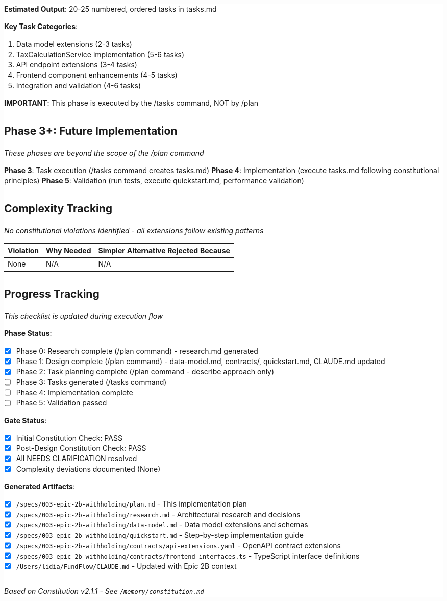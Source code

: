 **Estimated Output**: 20-25 numbered, ordered tasks in tasks.md

**Key Task Categories**:
1. Data model extensions (2-3 tasks)
2. TaxCalculationService implementation (5-6 tasks)
3. API endpoint extensions (3-4 tasks)
4. Frontend component enhancements (4-5 tasks)
5. Integration and validation (4-6 tasks)

**IMPORTANT**: This phase is executed by the /tasks command, NOT by /plan

## Phase 3+: Future Implementation
*These phases are beyond the scope of the /plan command*

**Phase 3**: Task execution (/tasks command creates tasks.md)
**Phase 4**: Implementation (execute tasks.md following constitutional principles)
**Phase 5**: Validation (run tests, execute quickstart.md, performance validation)

## Complexity Tracking
*No constitutional violations identified - all extensions follow existing patterns*

| Violation | Why Needed | Simpler Alternative Rejected Because |
|-----------|------------|-------------------------------------|
| None | N/A | N/A |

## Progress Tracking
*This checklist is updated during execution flow*

**Phase Status**:
- [x] Phase 0: Research complete (/plan command) - research.md generated
- [x] Phase 1: Design complete (/plan command) - data-model.md, contracts/, quickstart.md, CLAUDE.md updated
- [x] Phase 2: Task planning complete (/plan command - describe approach only)
- [ ] Phase 3: Tasks generated (/tasks command)
- [ ] Phase 4: Implementation complete
- [ ] Phase 5: Validation passed

**Gate Status**:
- [x] Initial Constitution Check: PASS
- [x] Post-Design Constitution Check: PASS
- [x] All NEEDS CLARIFICATION resolved
- [x] Complexity deviations documented (None)

**Generated Artifacts**:
- [x] `/specs/003-epic-2b-withholding/plan.md` - This implementation plan
- [x] `/specs/003-epic-2b-withholding/research.md` - Architectural research and decisions
- [x] `/specs/003-epic-2b-withholding/data-model.md` - Data model extensions and schemas
- [x] `/specs/003-epic-2b-withholding/quickstart.md` - Step-by-step implementation guide
- [x] `/specs/003-epic-2b-withholding/contracts/api-extensions.yaml` - OpenAPI contract extensions
- [x] `/specs/003-epic-2b-withholding/contracts/frontend-interfaces.ts` - TypeScript interface definitions
- [x] `/Users/lidia/FundFlow/CLAUDE.md` - Updated with Epic 2B context

---
*Based on Constitution v2.1.1 - See `/memory/constitution.md`*